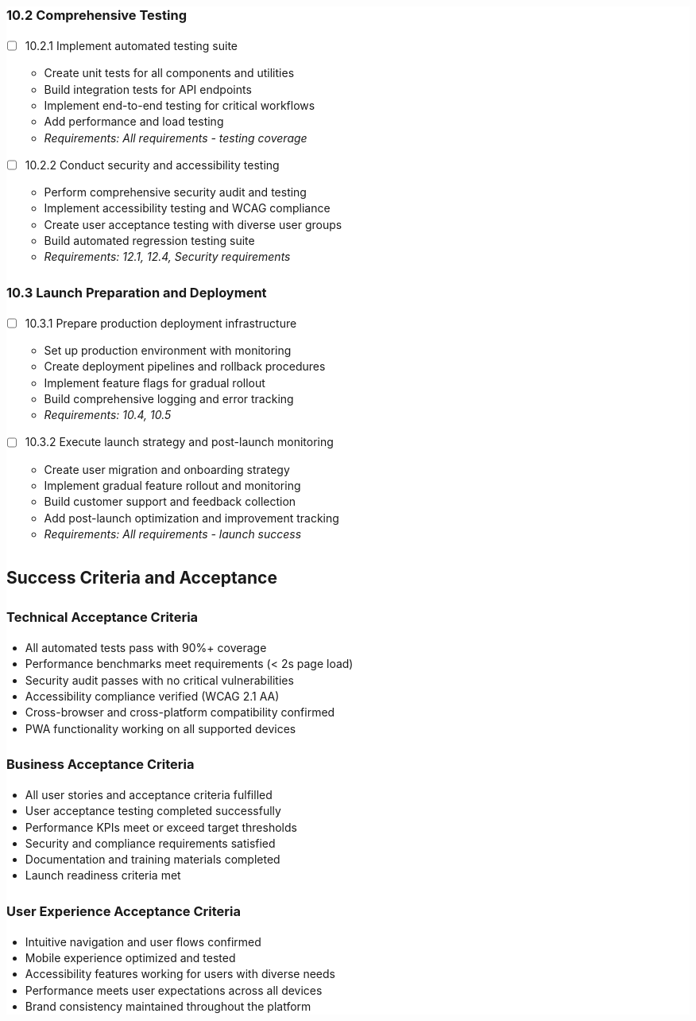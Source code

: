 ### 10.2 Comprehensive Testing

- [ ] 10.2.1 Implement automated testing suite
  - Create unit tests for all components and utilities
  - Build integration tests for API endpoints
  - Implement end-to-end testing for critical workflows
  - Add performance and load testing
  - _Requirements: All requirements - testing coverage_

- [ ] 10.2.2 Conduct security and accessibility testing
  - Perform comprehensive security audit and testing
  - Implement accessibility testing and WCAG compliance
  - Create user acceptance testing with diverse user groups
  - Build automated regression testing suite
  - _Requirements: 12.1, 12.4, Security requirements_

### 10.3 Launch Preparation and Deployment

- [ ] 10.3.1 Prepare production deployment infrastructure
  - Set up production environment with monitoring
  - Create deployment pipelines and rollback procedures
  - Implement feature flags for gradual rollout
  - Build comprehensive logging and error tracking
  - _Requirements: 10.4, 10.5_

- [ ] 10.3.2 Execute launch strategy and post-launch monitoring
  - Create user migration and onboarding strategy
  - Implement gradual feature rollout and monitoring
  - Build customer support and feedback collection
  - Add post-launch optimization and improvement tracking
  - _Requirements: All requirements - launch success_

## Success Criteria and Acceptance

### Technical Acceptance Criteria
- All automated tests pass with 90%+ coverage
- Performance benchmarks meet requirements (< 2s page load)
- Security audit passes with no critical vulnerabilities
- Accessibility compliance verified (WCAG 2.1 AA)
- Cross-browser and cross-platform compatibility confirmed
- PWA functionality working on all supported devices

### Business Acceptance Criteria
- All user stories and acceptance criteria fulfilled
- User acceptance testing completed successfully
- Performance KPIs meet or exceed target thresholds
- Security and compliance requirements satisfied
- Documentation and training materials completed
- Launch readiness criteria met

### User Experience Acceptance Criteria
- Intuitive navigation and user flows confirmed
- Mobile experience optimized and tested
- Accessibility features working for users with diverse needs
- Performance meets user expectations across all devices
- Brand consistency maintained throughout the platform
